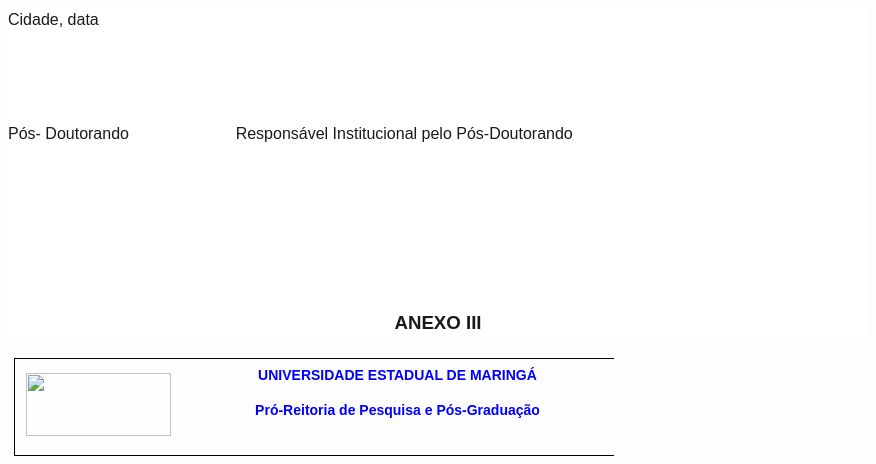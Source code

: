 <p class=MsoNormal style='text-align:justify;line-height:150%'><span
style='font-size:12.0pt;line-height:150%;font-family:"Arial","sans-serif"'>Cidade,
data<o:p></o:p></span></p>

<p class=MsoNormal style='text-align:justify;line-height:150%'><span
style='font-size:12.0pt;line-height:150%;font-family:"Arial","sans-serif"'><o:p>&nbsp;</o:p></span></p>

<p class=MsoNormal style='text-align:justify;line-height:150%'><span
style='font-size:12.0pt;line-height:150%;font-family:"Arial","sans-serif"'><o:p>&nbsp;</o:p></span></p>

<p class=MsoNormal style='text-align:justify;line-height:150%'><span
style='font-size:12.0pt;line-height:150%;font-family:"Arial","sans-serif"'>Pós-
Doutorando<span style='mso-spacerun:yes'>                       
</span>Responsável Institucional pelo Pós-Doutorando<o:p></o:p></span></p>

<p class=MsoNormal style='margin-top:6.0pt;text-align:justify;text-indent:35.45pt'><b><span
style='font-size:12.0pt;font-family:"Arial","sans-serif"'><o:p>&nbsp;</o:p></span></b></p>

<p class=MsoNormal style='margin-top:6.0pt;text-align:justify;text-indent:35.45pt'><b><span
style='font-size:12.0pt;font-family:"Arial","sans-serif"'><o:p>&nbsp;</o:p></span></b></p>

<p class=MsoNormal style='margin-top:6.0pt;text-align:justify;text-indent:35.45pt'><b><span
style='font-size:12.0pt;font-family:"Arial","sans-serif"'><o:p>&nbsp;</o:p></span></b></p>

<p class=MsoNormal style='margin-top:6.0pt;text-align:justify;text-indent:35.45pt'><b><span
style='font-size:12.0pt;font-family:"Arial","sans-serif"'><o:p>&nbsp;</o:p></span></b></p>

<p class=MsoNormal align=center style='margin-top:6.0pt;margin-right:0cm;
margin-bottom:6.0pt;margin-left:0cm;text-align:center'><b style='mso-bidi-font-weight:
normal'><span style='font-size:14.0pt;font-family:"Arial","sans-serif";
mso-fareast-font-family:Arial;mso-fareast-language:EN-US'>ANEXO III<o:p></o:p></span></b></p>

<table class=MsoNormalTable border=0 cellspacing=0 cellpadding=0 align=left
 width="100%" style='width:100.0%;border-collapse:collapse;mso-table-lspace:
 7.05pt;margin-left:4.8pt;mso-table-rspace:7.05pt;margin-right:4.8pt;
 mso-table-anchor-vertical:page;mso-table-anchor-horizontal:margin;mso-table-left:
 left;mso-table-top:148.4pt;mso-padding-alt:0cm 5.4pt 0cm 5.4pt'>
 <tr style='mso-yfti-irow:0;mso-yfti-firstrow:yes;mso-yfti-lastrow:yes'>
  <td width="24%" valign=top style='width:24.3%;border:solid windowtext 1.0pt;
  border-right:none;padding:0cm 0cm 0cm 0cm'>
  <p class=MsoNormal align=center style='text-align:center;mso-element:frame;
  mso-element-frame-hspace:7.05pt;mso-element-wrap:around;mso-element-anchor-vertical:
  page;mso-element-anchor-horizontal:margin;mso-element-top:148.4pt;mso-height-rule:
  exactly'><span style='mso-fareast-language:EN-US'><![if !vml]><img border=0 width=145 height=63
  src="027cep2019_arquivos/image002.jpg" v:shapes="_x0000_i1025"><![endif]><o:p></o:p></span></p>
  </td>
  <td width="63%" valign=top style='width:63.12%;border-top:solid windowtext 1.0pt;
  border-left:none;border-bottom:solid windowtext 1.0pt;border-right:none;
  padding:0cm 0cm 0cm 0cm'>
  <p class=MsoNormal align=center style='margin-top:4.8pt;text-align:center;
  page-break-after:avoid;mso-outline-level:1;mso-element:frame;mso-element-frame-hspace:
  7.05pt;mso-element-wrap:around;mso-element-anchor-vertical:page;mso-element-anchor-horizontal:
  margin;mso-element-top:148.4pt;mso-height-rule:exactly'><b style='mso-bidi-font-weight:
  normal'><span style='font-family:"Arial","sans-serif";color:blue;mso-fareast-language:
  EN-US'>UNIVERSIDADE ESTADUAL DE MARINGÁ</span></b><b style='mso-bidi-font-weight:
  normal'><span style='font-family:"ZapfChancery","serif";mso-fareast-language:
  EN-US'><o:p></o:p></span></b></p>
  <p class=MsoNormal align=center style='margin-top:4.8pt;text-align:center;
  mso-element:frame;mso-element-frame-hspace:7.05pt;mso-element-wrap:around;
  mso-element-anchor-vertical:page;mso-element-anchor-horizontal:margin;
  mso-element-top:148.4pt;mso-height-rule:exactly'><b><span style='font-family:
  "Arial","sans-serif";color:blue;mso-fareast-language:EN-US'>Pró-Reitoria de
  Pesquisa e Pós-Graduação</span></b><span style='mso-fareast-language:EN-US'><o:p></o:p></span></p>
  <p class=MsoNormal align=center style='text-align:center;mso-element:frame;
  mso-element-frame-hspace:7.05pt;mso-element-wrap:around;mso-element-anchor-vertical: